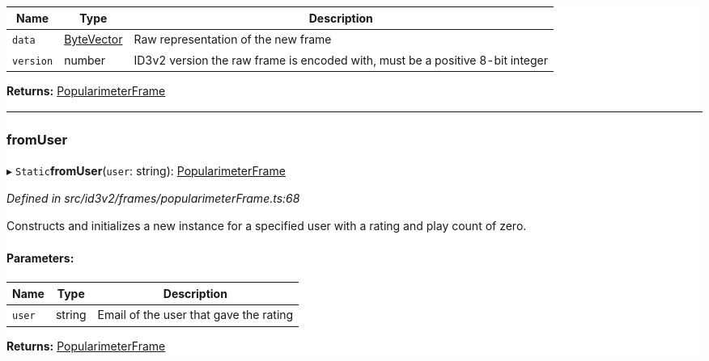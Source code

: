 Name | Type | Description |
------ | ------ | ------ |
`data` | [ByteVector](_src_bytevector_.bytevector.md) | Raw representation of the new frame |
`version` | number | ID3v2 version the raw frame is encoded with, must be a positive 8-bit integer  |

**Returns:** [PopularimeterFrame](_src_id3v2_frames_popularimeterframe_.popularimeterframe.md)

___

### fromUser

▸ `Static`**fromUser**(`user`: string): [PopularimeterFrame](_src_id3v2_frames_popularimeterframe_.popularimeterframe.md)

*Defined in src/id3v2/frames/popularimeterFrame.ts:68*

Constructs and initializes a new instance for a specified user with a rating and play count
of zero.

#### Parameters:

Name | Type | Description |
------ | ------ | ------ |
`user` | string | Email of the user that gave the rating  |

**Returns:** [PopularimeterFrame](_src_id3v2_frames_popularimeterframe_.popularimeterframe.md)
